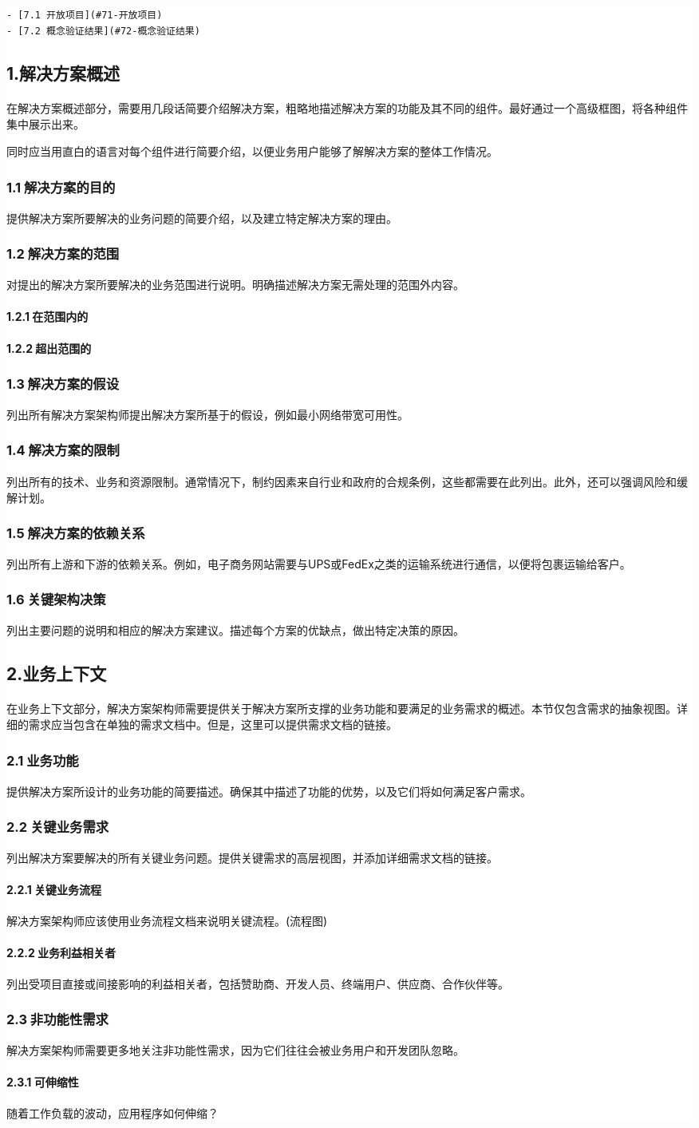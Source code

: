     - [7.1 开放项目](#71-开放项目)
    - [7.2 概念验证结果](#72-概念验证结果)

## 1.解决方案概述
在解决方案概述部分，需要用几段话简要介绍解决方案，粗略地描述解决方案的功能及其不同的组件。最好通过一个高级框图，将各种组件集中展示出来。

同时应当用直白的语言对每个组件进行简要介绍，以便业务用户能够了解解决方案的整体工作情况。

### 1.1 解决方案的目的
提供解决方案所要解决的业务问题的简要介绍，以及建立特定解决方案的理由。

### 1.2 解决方案的范围
对提出的解决方案所要解决的业务范围进行说明。明确描述解决方案无需处理的范围外内容。

#### 1.2.1 在范围内的
#### 1.2.2 超出范围的
### 1.3 解决方案的假设
列出所有解决方案架构师提出解决方案所基于的假设，例如最小网络带宽可用性。

### 1.4 解决方案的限制
列出所有的技术、业务和资源限制。通常情况下，制约因素来自行业和政府的合规条例，这些都需要在此列出。此外，还可以强调风险和缓解计划。

### 1.5 解决方案的依赖关系
列出所有上游和下游的依赖关系。例如，电子商务网站需要与UPS或FedEx之类的运输系统进行通信，以便将包裹运输给客户。

### 1.6 关键架构决策
列出主要问题的说明和相应的解决方案建议。描述每个方案的优缺点，做出特定决策的原因。

## 2.业务上下文
在业务上下文部分，解决方案架构师需要提供关于解决方案所支撑的业务功能和要满足的业务需求的概述。本节仅包含需求的抽象视图。详细的需求应当包含在单独的需求文档中。但是，这里可以提供需求文档的链接。

### 2.1 业务功能
提供解决方案所设计的业务功能的简要描述。确保其中描述了功能的优势，以及它们将如何满足客户需求。

### 2.2 关键业务需求
列出解决方案要解决的所有关键业务问题。提供关键需求的高层视图，并添加详细需求文档的链接。

#### 2.2.1 关键业务流程
解决方案架构师应该使用业务流程文档来说明关键流程。(流程图)

#### 2.2.2 业务利益相关者
列出受项目直接或间接影响的利益相关者，包括赞助商、开发人员、终端用户、供应商、合作伙伴等。

### 2.3 非功能性需求
解决方案架构师需要更多地关注非功能性需求，因为它们往往会被业务用户和开发团队忽略。

#### 2.3.1 可伸缩性
随着工作负载的波动，应用程序如何伸缩？
